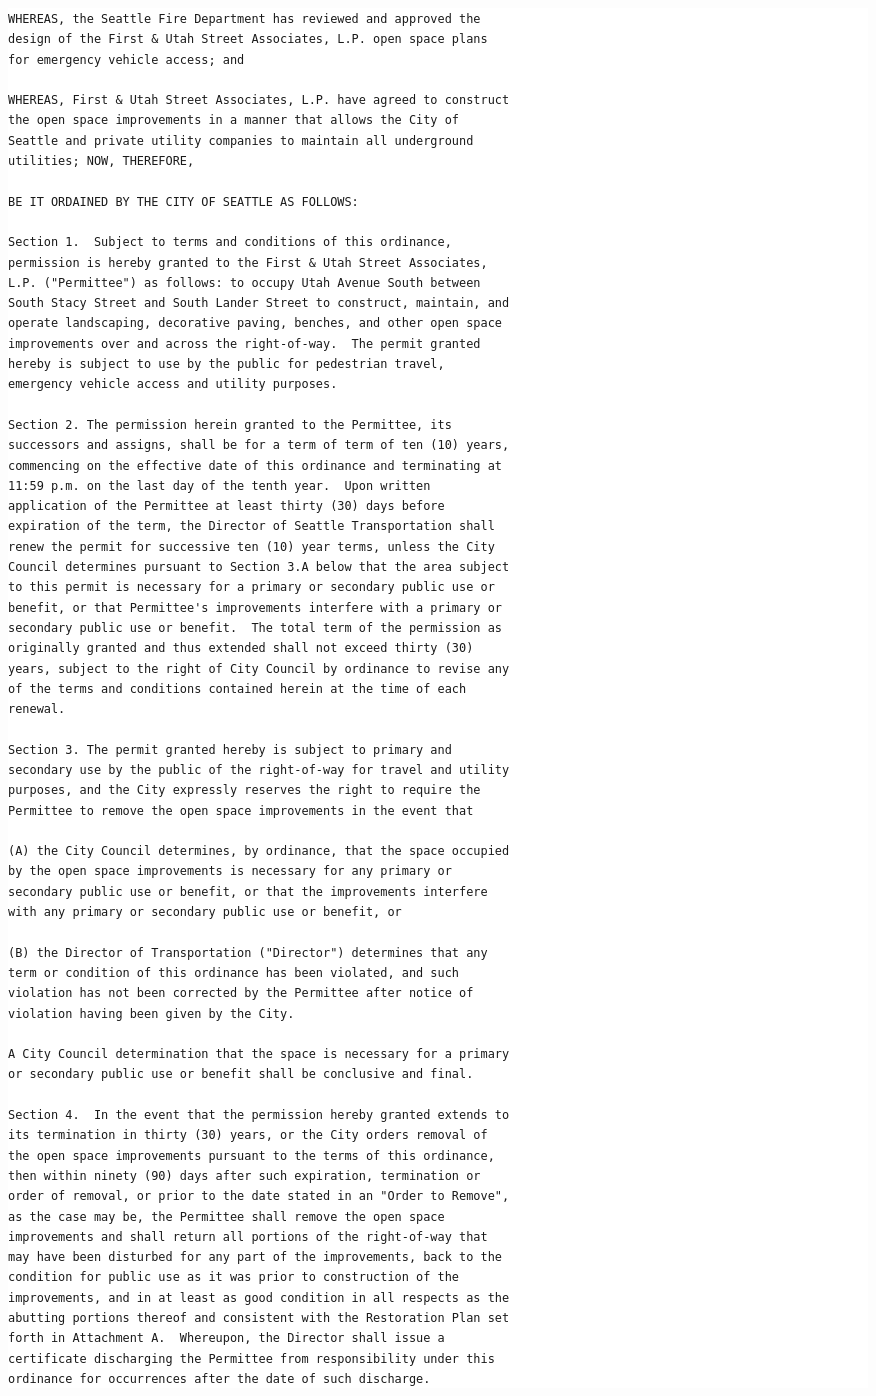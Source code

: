     WHEREAS, the Seattle Fire Department has reviewed and approved the  
    design of the First & Utah Street Associates, L.P. open space plans  
    for emergency vehicle access; and  
  
    WHEREAS, First & Utah Street Associates, L.P. have agreed to construct  
    the open space improvements in a manner that allows the City of  
    Seattle and private utility companies to maintain all underground  
    utilities; NOW, THEREFORE,  
  
    BE IT ORDAINED BY THE CITY OF SEATTLE AS FOLLOWS:  
  
    Section 1.  Subject to terms and conditions of this ordinance,  
    permission is hereby granted to the First & Utah Street Associates,  
    L.P. ("Permittee") as follows: to occupy Utah Avenue South between  
    South Stacy Street and South Lander Street to construct, maintain, and  
    operate landscaping, decorative paving, benches, and other open space  
    improvements over and across the right-of-way.  The permit granted  
    hereby is subject to use by the public for pedestrian travel,  
    emergency vehicle access and utility purposes.  
  
    Section 2. The permission herein granted to the Permittee, its  
    successors and assigns, shall be for a term of term of ten (10) years,  
    commencing on the effective date of this ordinance and terminating at  
    11:59 p.m. on the last day of the tenth year.  Upon written  
    application of the Permittee at least thirty (30) days before  
    expiration of the term, the Director of Seattle Transportation shall  
    renew the permit for successive ten (10) year terms, unless the City  
    Council determines pursuant to Section 3.A below that the area subject  
    to this permit is necessary for a primary or secondary public use or  
    benefit, or that Permittee's improvements interfere with a primary or  
    secondary public use or benefit.  The total term of the permission as  
    originally granted and thus extended shall not exceed thirty (30)  
    years, subject to the right of City Council by ordinance to revise any  
    of the terms and conditions contained herein at the time of each  
    renewal.  
  
    Section 3. The permit granted hereby is subject to primary and  
    secondary use by the public of the right-of-way for travel and utility  
    purposes, and the City expressly reserves the right to require the  
    Permittee to remove the open space improvements in the event that  
  
    (A) the City Council determines, by ordinance, that the space occupied  
    by the open space improvements is necessary for any primary or  
    secondary public use or benefit, or that the improvements interfere  
    with any primary or secondary public use or benefit, or  
  
    (B) the Director of Transportation ("Director") determines that any  
    term or condition of this ordinance has been violated, and such  
    violation has not been corrected by the Permittee after notice of  
    violation having been given by the City.  
  
    A City Council determination that the space is necessary for a primary  
    or secondary public use or benefit shall be conclusive and final.  
  
    Section 4.  In the event that the permission hereby granted extends to  
    its termination in thirty (30) years, or the City orders removal of  
    the open space improvements pursuant to the terms of this ordinance,  
    then within ninety (90) days after such expiration, termination or  
    order of removal, or prior to the date stated in an "Order to Remove",  
    as the case may be, the Permittee shall remove the open space  
    improvements and shall return all portions of the right-of-way that  
    may have been disturbed for any part of the improvements, back to the  
    condition for public use as it was prior to construction of the  
    improvements, and in at least as good condition in all respects as the  
    abutting portions thereof and consistent with the Restoration Plan set  
    forth in Attachment A.  Whereupon, the Director shall issue a  
    certificate discharging the Permittee from responsibility under this  
    ordinance for occurrences after the date of such discharge.  